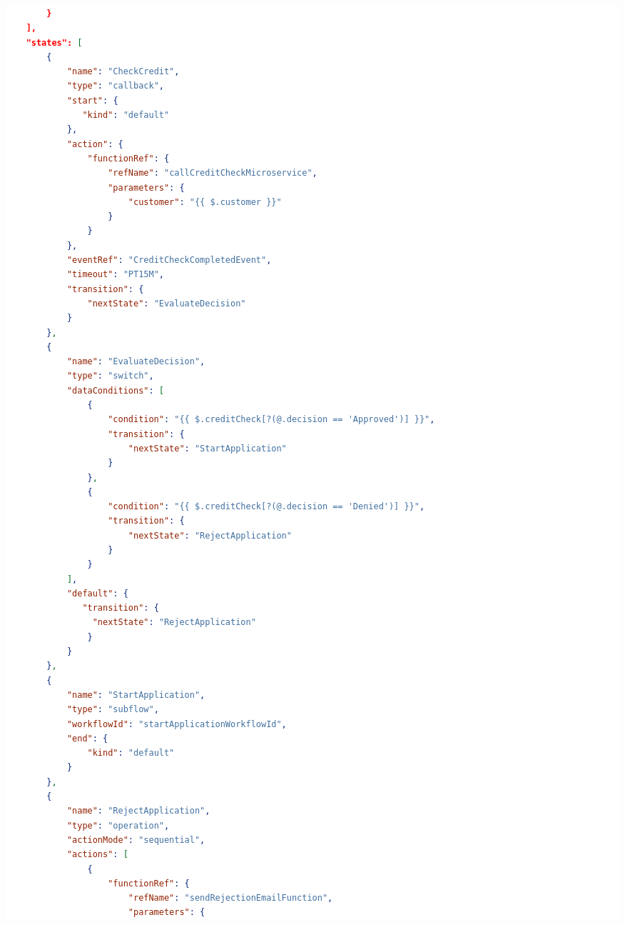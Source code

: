 ```json
        }
    ],
    "states": [
        {
            "name": "CheckCredit",
            "type": "callback",
            "start": {
               "kind": "default"
            },
            "action": {
                "functionRef": {
                    "refName": "callCreditCheckMicroservice",
                    "parameters": {
                        "customer": "{{ $.customer }}"
                    }
                }
            },
            "eventRef": "CreditCheckCompletedEvent",
            "timeout": "PT15M",
            "transition": {
                "nextState": "EvaluateDecision"
            }
        },
        {
            "name": "EvaluateDecision",
            "type": "switch",
            "dataConditions": [
                {
                    "condition": "{{ $.creditCheck[?(@.decision == 'Approved')] }}",
                    "transition": {
                        "nextState": "StartApplication"
                    }
                },
                {
                    "condition": "{{ $.creditCheck[?(@.decision == 'Denied')] }}",
                    "transition": {
                        "nextState": "RejectApplication"
                    }
                }
            ],
            "default": {
               "transition": {
                 "nextState": "RejectApplication"
                }
            }
        },
        {
            "name": "StartApplication",
            "type": "subflow",
            "workflowId": "startApplicationWorkflowId",
            "end": {
                "kind": "default"
            }
        },
        {
            "name": "RejectApplication",
            "type": "operation",
            "actionMode": "sequential",
            "actions": [
                {
                    "functionRef": {
                        "refName": "sendRejectionEmailFunction",
                        "parameters": {
```